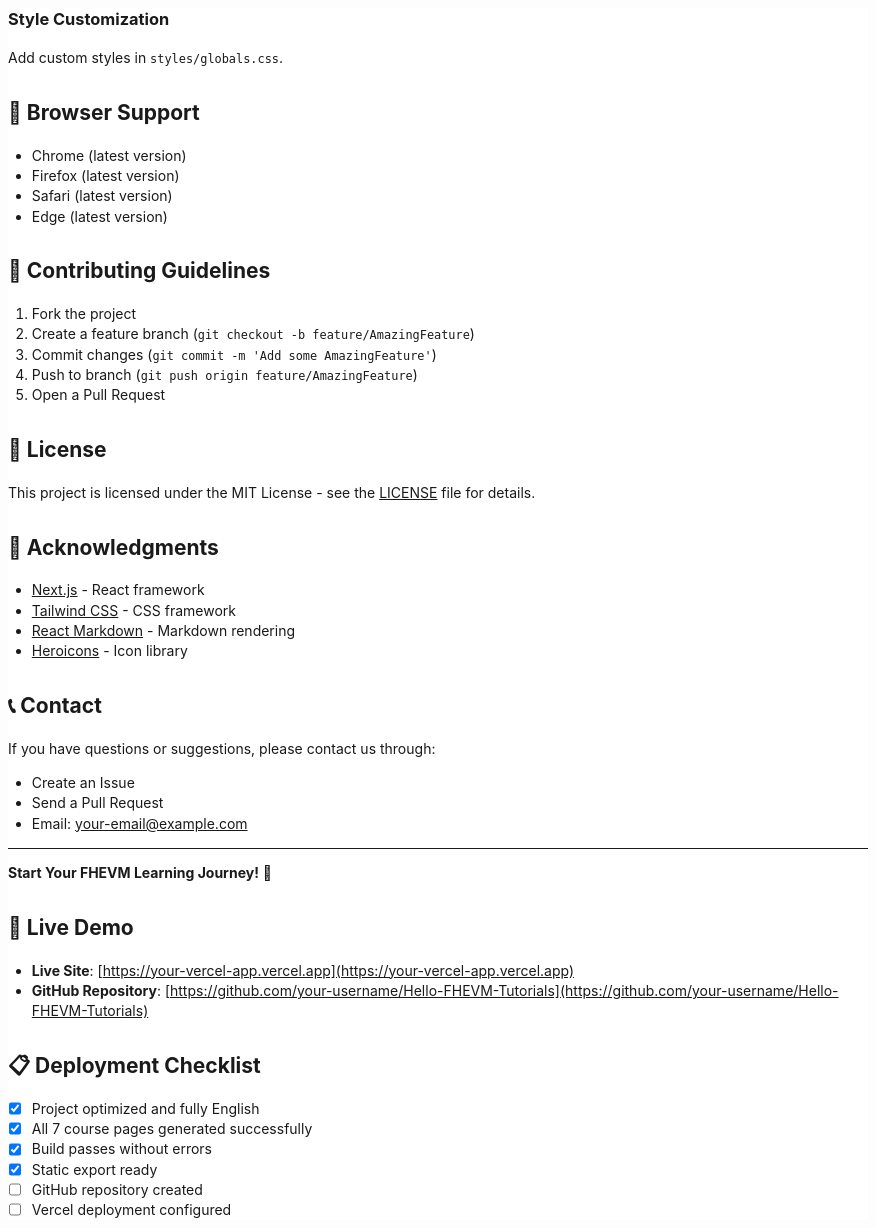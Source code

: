 ### Style Customization
Add custom styles in `styles/globals.css`.

## 📱 Browser Support

- Chrome (latest version)
- Firefox (latest version)
- Safari (latest version)
- Edge (latest version)

## 🤝 Contributing Guidelines

1. Fork the project
2. Create a feature branch (`git checkout -b feature/AmazingFeature`)
3. Commit changes (`git commit -m 'Add some AmazingFeature'`)
4. Push to branch (`git push origin feature/AmazingFeature`)
5. Open a Pull Request

## 📄 License

This project is licensed under the MIT License - see the [LICENSE](LICENSE) file for details.

## 🙏 Acknowledgments

- [Next.js](https://nextjs.org/) - React framework
- [Tailwind CSS](https://tailwindcss.com/) - CSS framework
- [React Markdown](https://github.com/remarkjs/react-markdown) - Markdown rendering
- [Heroicons](https://heroicons.com/) - Icon library

## 📞 Contact

If you have questions or suggestions, please contact us through:

- Create an Issue
- Send a Pull Request
- Email: your-email@example.com

---

**Start Your FHEVM Learning Journey!** 🚀

## 🔗 Live Demo

- **Live Site**: [https://your-vercel-app.vercel.app](https://your-vercel-app.vercel.app)
- **GitHub Repository**: [https://github.com/your-username/Hello-FHEVM-Tutorials](https://github.com/your-username/Hello-FHEVM-Tutorials)

## 📋 Deployment Checklist

- [x] Project optimized and fully English
- [x] All 7 course pages generated successfully
- [x] Build passes without errors
- [x] Static export ready
- [ ] GitHub repository created
- [ ] Vercel deployment configured